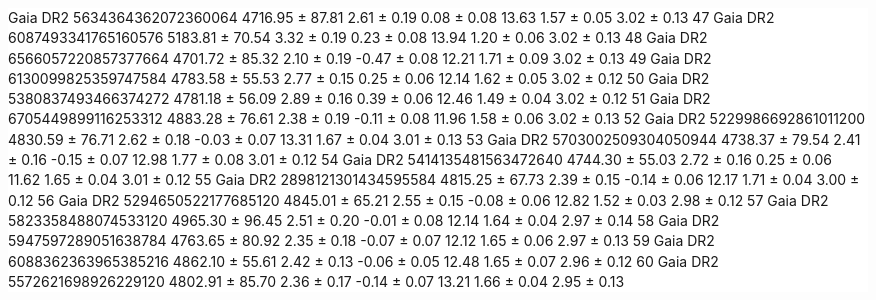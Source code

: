 Gaia DR2 5634364362072360064 4716.95 ± 87.81 2.61 ± 0.19 
0.08 ± 0.08 
13.63 
1.57 ± 0.05 3.02 ± 0.13 
47 
Gaia DR2 6087493341765160576 5183.81 ± 70.54 3.32 ± 0.19 
0.23 ± 0.08 
13.94 
1.20 ± 0.06 3.02 ± 0.13 
48 
Gaia DR2 6566057220857377664 4701.72 ± 85.32 2.10 ± 0.19 -0.47 ± 0.08 
12.21 
1.71 ± 0.09 3.02 ± 0.13 
49 
Gaia DR2 6130099825359747584 4783.58 ± 55.53 2.77 ± 0.15 
0.25 ± 0.06 
12.14 
1.62 ± 0.05 3.02 ± 0.12 
50 
Gaia DR2 5380837493466374272 4781.18 ± 56.09 2.89 ± 0.16 
0.39 ± 0.06 
12.46 
1.49 ± 0.04 3.02 ± 0.12 
51 
Gaia DR2 6705449899116253312 4883.28 ± 76.61 2.38 ± 0.19 -0.11 ± 0.08 
11.96 
1.58 ± 0.06 3.02 ± 0.13 
52 
Gaia DR2 5229986692861011200 4830.59 ± 76.71 2.62 ± 0.18 -0.03 ± 0.07 
13.31 
1.67 ± 0.04 3.01 ± 0.13 
53 
Gaia DR2 5703002509304050944 4738.37 ± 79.54 2.41 ± 0.16 -0.15 ± 0.07 
12.98 
1.77 ± 0.08 3.01 ± 0.12 
54 
Gaia DR2 5414135481563472640 4744.30 ± 55.03 2.72 ± 0.16 
0.25 ± 0.06 
11.62 
1.65 ± 0.04 3.01 ± 0.12 
55 
Gaia DR2 2898121301434595584 4815.25 ± 67.73 2.39 ± 0.15 -0.14 ± 0.06 
12.17 
1.71 ± 0.04 3.00 ± 0.12 
56 
Gaia DR2 5294650522177685120 4845.01 ± 65.21 2.55 ± 0.15 -0.08 ± 0.06 
12.82 
1.52 ± 0.03 2.98 ± 0.12 
57 
Gaia DR2 5823358488074533120 4965.30 ± 96.45 2.51 ± 0.20 -0.01 ± 0.08 
12.14 
1.64 ± 0.04 2.97 ± 0.14 
58 
Gaia DR2 5947597289051638784 4763.65 ± 80.92 2.35 ± 0.18 -0.07 ± 0.07 
12.12 
1.65 ± 0.06 2.97 ± 0.13 
59 
Gaia DR2 6088362363965385216 4862.10 ± 55.61 2.42 ± 0.13 -0.06 ± 0.05 
12.48 
1.65 ± 0.07 2.96 ± 0.12 
60 
Gaia DR2 5572621698926229120 4802.91 ± 85.70 2.36 ± 0.17 -0.14 ± 0.07 
13.21 
1.66 ± 0.04 2.95 ± 0.13 